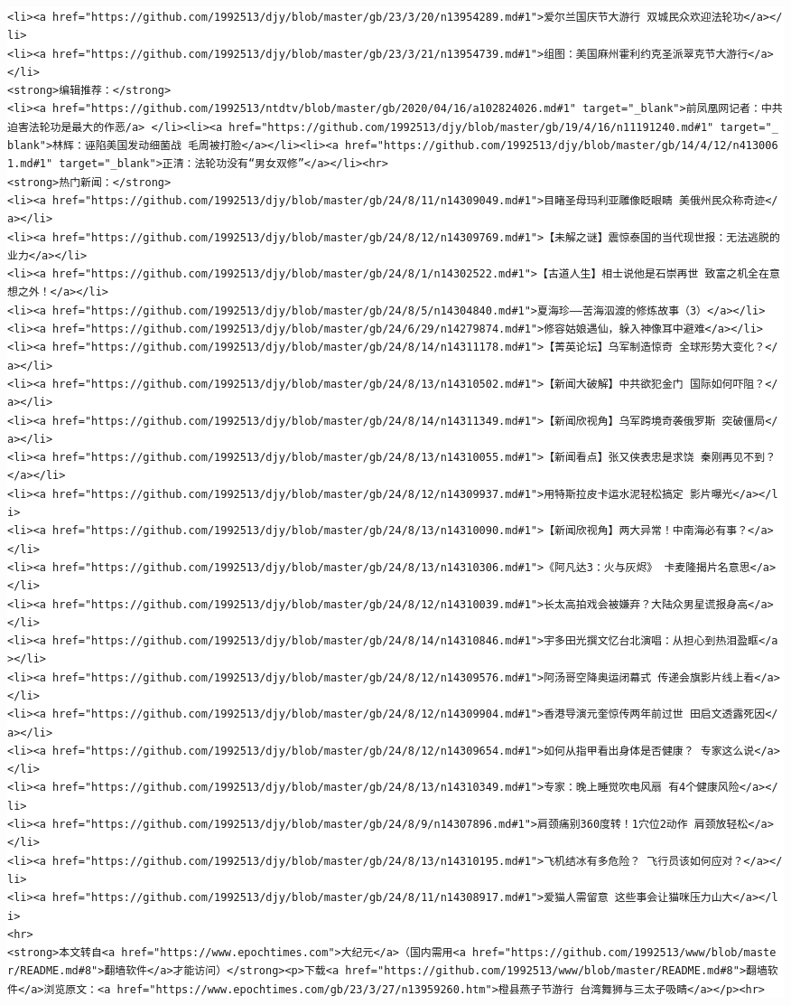 ```
<li><a href="https://github.com/1992513/djy/blob/master/gb/23/3/20/n13954289.md#1">爱尔兰国庆节大游行 双城民众欢迎法轮功</a></li>
<li><a href="https://github.com/1992513/djy/blob/master/gb/23/3/21/n13954739.md#1">组图：美国麻州霍利约克圣派翠克节大游行</a></li>
<strong>编辑推荐：</strong>
<li><a href="https://github.com/1992513/ntdtv/blob/master/gb/2020/04/16/a102824026.md#1" target="_blank">前凤凰网记者：中共迫害法轮功是最大的作恶/a> </li><li><a href="https://github.com/1992513/djy/blob/master/gb/19/4/16/n11191240.md#1" target="_blank">林辉：诬陷美国发动细菌战 毛周被打脸</a></li><li><a href="https://github.com/1992513/djy/blob/master/gb/14/4/12/n4130061.md#1" target="_blank">正清：法轮功没有“男女双修”</a></li><hr>
<strong>热门新闻：</strong>
<li><a href="https://github.com/1992513/djy/blob/master/gb/24/8/11/n14309049.md#1">目睹圣母玛利亚雕像眨眼睛 美俄州民众称奇迹</a></li>
<li><a href="https://github.com/1992513/djy/blob/master/gb/24/8/12/n14309769.md#1">【未解之谜】震惊泰国的当代现世报：无法逃脱的业力</a></li>
<li><a href="https://github.com/1992513/djy/blob/master/gb/24/8/1/n14302522.md#1">【古道人生】相士说他是石崇再世 致富之机全在意想之外！</a></li>
<li><a href="https://github.com/1992513/djy/blob/master/gb/24/8/5/n14304840.md#1">夏海珍——苦海泅渡的修炼故事（3）</a></li>
<li><a href="https://github.com/1992513/djy/blob/master/gb/24/6/29/n14279874.md#1">修容姑娘遇仙，躲入神像耳中避难</a></li>
<li><a href="https://github.com/1992513/djy/blob/master/gb/24/8/14/n14311178.md#1">【菁英论坛】乌军制造惊奇 全球形势大变化？</a></li>
<li><a href="https://github.com/1992513/djy/blob/master/gb/24/8/13/n14310502.md#1">【新闻大破解】中共欲犯金门 国际如何吓阻？</a></li>
<li><a href="https://github.com/1992513/djy/blob/master/gb/24/8/14/n14311349.md#1">【新闻欣视角】乌军跨境奇袭俄罗斯 突破僵局</a></li>
<li><a href="https://github.com/1992513/djy/blob/master/gb/24/8/13/n14310055.md#1">【新闻看点】张又侠表忠是求饶 秦刚再见不到？</a></li>
<li><a href="https://github.com/1992513/djy/blob/master/gb/24/8/12/n14309937.md#1">用特斯拉皮卡运水泥轻松搞定 影片曝光</a></li>
<li><a href="https://github.com/1992513/djy/blob/master/gb/24/8/13/n14310090.md#1">【新闻欣视角】两大异常！中南海必有事？</a></li>
<li><a href="https://github.com/1992513/djy/blob/master/gb/24/8/13/n14310306.md#1">《阿凡达3：火与灰烬》 卡麦隆揭片名意思</a></li>
<li><a href="https://github.com/1992513/djy/blob/master/gb/24/8/12/n14310039.md#1">长太高拍戏会被嫌弃？大陆众男星谎报身高</a></li>
<li><a href="https://github.com/1992513/djy/blob/master/gb/24/8/14/n14310846.md#1">宇多田光撰文忆台北演唱：从担心到热泪盈眶</a></li>
<li><a href="https://github.com/1992513/djy/blob/master/gb/24/8/12/n14309576.md#1">阿汤哥空降奥运闭幕式 传递会旗影片线上看</a></li>
<li><a href="https://github.com/1992513/djy/blob/master/gb/24/8/12/n14309904.md#1">香港导演元奎惊传两年前过世 田启文透露死因</a></li>
<li><a href="https://github.com/1992513/djy/blob/master/gb/24/8/12/n14309654.md#1">如何从指甲看出身体是否健康？ 专家这么说</a></li>
<li><a href="https://github.com/1992513/djy/blob/master/gb/24/8/13/n14310349.md#1">专家：晚上睡觉吹电风扇 有4个健康风险</a></li>
<li><a href="https://github.com/1992513/djy/blob/master/gb/24/8/9/n14307896.md#1">肩颈痛别360度转！1穴位2动作 肩颈放轻松</a></li>
<li><a href="https://github.com/1992513/djy/blob/master/gb/24/8/13/n14310195.md#1">飞机结冰有多危险？ 飞行员该如何应对？</a></li>
<li><a href="https://github.com/1992513/djy/blob/master/gb/24/8/11/n14308917.md#1">爱猫人需留意 这些事会让猫咪压力山大</a></li>
<hr>
<strong>本文转自<a href="https://www.epochtimes.com">大纪元</a>（国内需用<a href="https://github.com/1992513/www/blob/master/README.md#8">翻墙软件</a>才能访问）</strong><p>下载<a href="https://github.com/1992513/www/blob/master/README.md#8">翻墙软件</a>浏览原文：<a href="https://www.epochtimes.com/gb/23/3/27/n13959260.htm">橙县燕子节游行 台湾舞狮与三太子吸睛</a></p><hr>
```